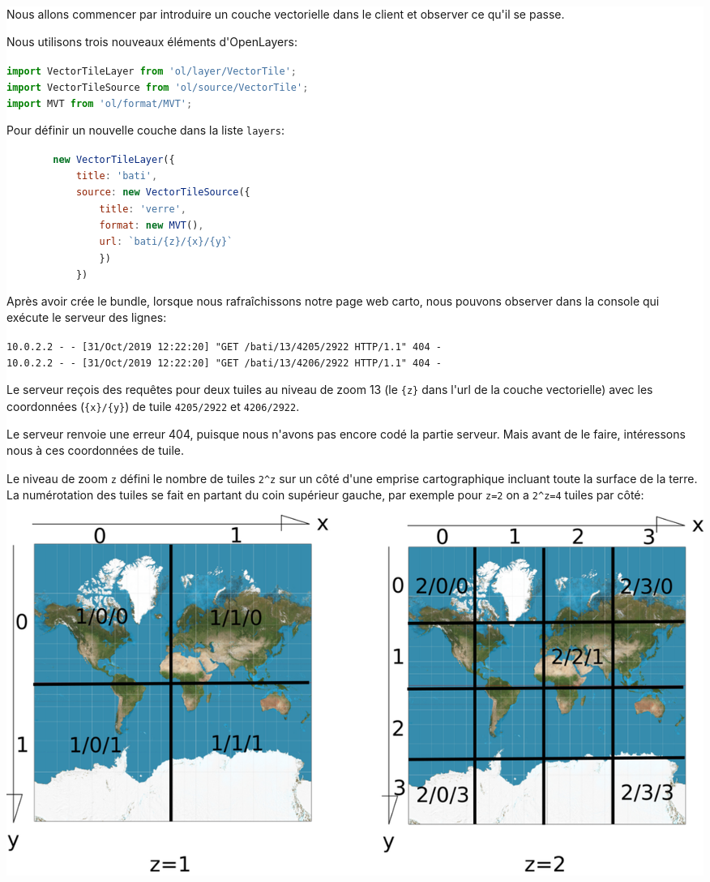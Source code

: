 Nous allons commencer par introduire un couche vectorielle dans le client et observer ce qu'il se passe.

Nous utilisons trois nouveaux éléments d'OpenLayers:

```js
import VectorTileLayer from 'ol/layer/VectorTile';
import VectorTileSource from 'ol/source/VectorTile';
import MVT from 'ol/format/MVT';
```

Pour définir un nouvelle couche dans la liste `layers`:

```js
        new VectorTileLayer({
            title: 'bati',
            source: new VectorTileSource({
                title: 'verre',
                format: new MVT(),
                url: `bati/{z}/{x}/{y}`
                })
            })
```

Après avoir crée le bundle, lorsque nous rafraîchissons notre page web carto, nous pouvons observer dans la console qui exécute le serveur des lignes:

```
10.0.2.2 - - [31/Oct/2019 12:22:20] "GET /bati/13/4205/2922 HTTP/1.1" 404 -
10.0.2.2 - - [31/Oct/2019 12:22:20] "GET /bati/13/4206/2922 HTTP/1.1" 404 -
```

Le serveur reçois des requêtes pour deux tuiles au niveau de zoom 13 (le `{z}` dans l'url de la couche vectorielle) avec les coordonnées (`{x}/{y}`) de tuile `4205/2922` et `4206/2922`.

Le serveur renvoie une erreur 404, puisque nous n'avons pas encore codé la partie serveur. Mais avant de le faire, intéressons nous à ces coordonnées de tuile.

Le niveau de zoom `z` défini le nombre de tuiles `2^z` sur un côté d'une emprise cartographique incluant toute la surface de la terre. La numérotation des tuiles se fait en partant du coin supérieur gauche, par exemple pour `z=2` on a `2^z=4` tuiles par côté:

![](tile_numbering.png)
